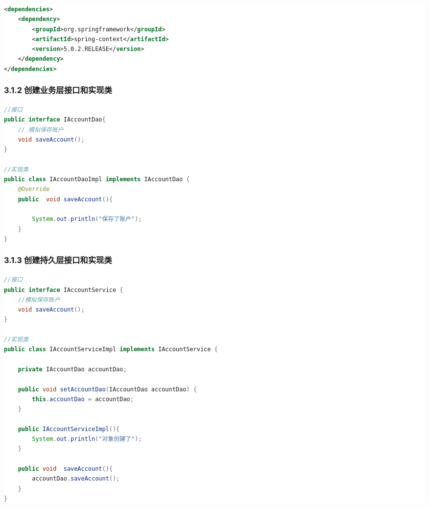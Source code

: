 ```xml
<dependencies>
    <dependency>
        <groupId>org.springframework</groupId>
        <artifactId>spring-context</artifactId>
        <version>5.0.2.RELEASE</version>
    </dependency>
</dependencies>
```

### 3.1.2 创建业务层接口和实现类

```java
//接口
public interface IAccountDao{
    // 模拟保存账户
    void saveAccount();
}

//实现类
public class IAccountDaoImpl implements IAccountDao {
    @Override
    public  void saveAccount(){

        System.out.println("保存了账户");
    }
}
```

### 3.1.3 创建持久层接口和实现类

```java
//接口
public interface IAccountService {
	//模拟保存账户
    void saveAccount();
}

//实现类
public class IAccountServiceImpl implements IAccountService {

    private IAccountDao accountDao;

    public void setAccountDao(IAccountDao accountDao) {
        this.accountDao = accountDao;
    }

    public IAccountServiceImpl(){
        System.out.println("对象创建了");
    }

    public void  saveAccount(){
        accountDao.saveAccount();
    }
}

```
